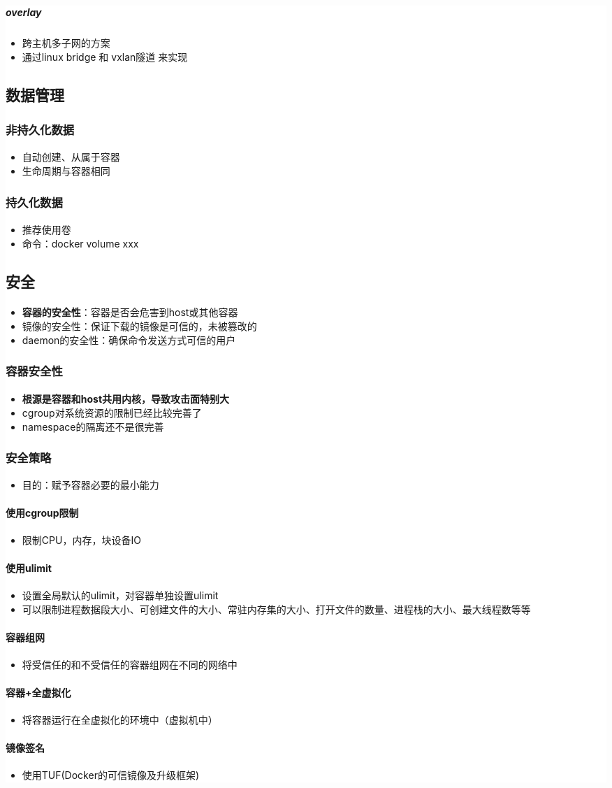 ##### overlay
* 跨主机多子网的方案
* 通过linux bridge 和 vxlan隧道 来实现


## 数据管理

### 非持久化数据

* 自动创建、从属于容器
* 生命周期与容器相同

### 持久化数据

* 推荐使用卷
* 命令：docker volume xxx



## 安全

* **容器的安全性**：容器是否会危害到host或其他容器
* 镜像的安全性：保证下载的镜像是可信的，未被篡改的
* daemon的安全性：确保命令发送方式可信的用户


### 容器安全性

* **根源是容器和host共用内核，导致攻击面特别大**
* cgroup对系统资源的限制已经比较完善了
* namespace的隔离还不是很完善

### 安全策略

* 目的：赋予容器必要的最小能力

#### 使用cgroup限制
* 限制CPU，内存，块设备IO

#### 使用ulimit
* 设置全局默认的ulimit，对容器单独设置ulimit
* 可以限制进程数据段大小、可创建文件的大小、常驻内存集的大小、打开文件的数量、进程栈的大小、最大线程数等等

#### 容器组网
* 将受信任的和不受信任的容器组网在不同的网络中

#### 容器+全虚拟化
* 将容器运行在全虚拟化的环境中（虚拟机中）


#### 镜像签名
* 使用TUF(Docker的可信镜像及升级框架)

